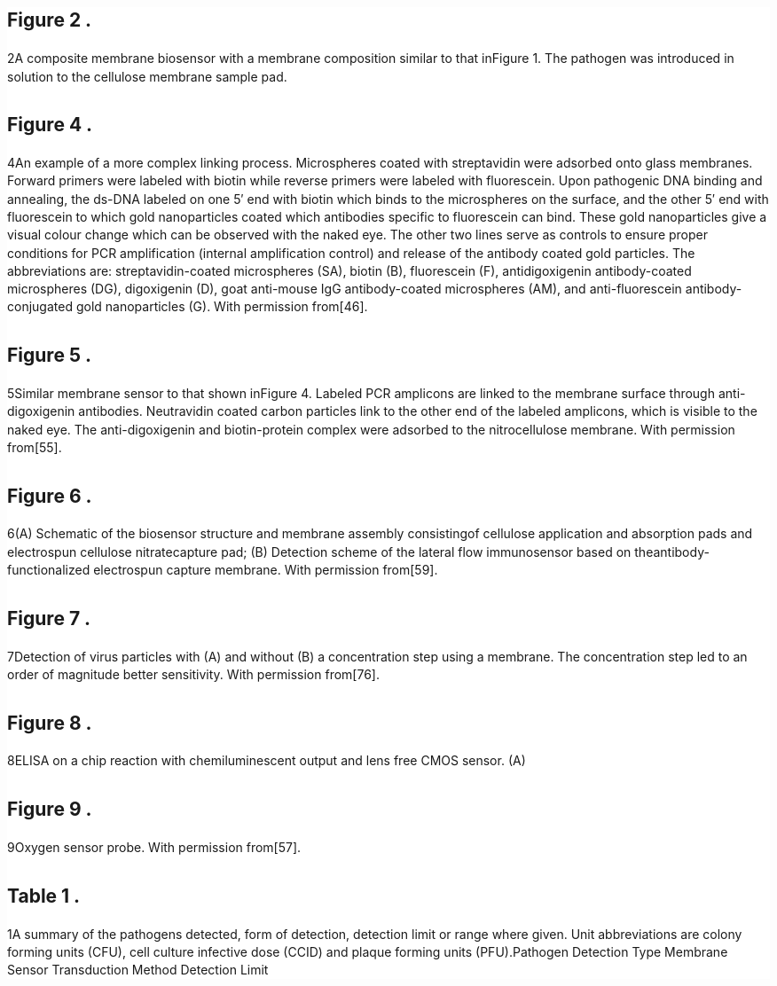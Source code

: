 ## Figure 2 .
2A composite membrane biosensor with a membrane composition similar to that inFigure 1. The pathogen was introduced in solution to the cellulose membrane sample pad.

## Figure 4 .
4An example of a more complex linking process. Microspheres coated with streptavidin were adsorbed onto glass membranes. Forward primers were labeled with biotin while reverse primers were labeled with fluorescein. Upon pathogenic DNA binding and annealing, the ds-DNA labeled on one 5′ end with biotin which binds to the microspheres on the surface, and the other 5′ end with fluorescein to which gold nanoparticles coated which antibodies specific to fluorescein can bind. These gold nanoparticles give a visual colour change which can be observed with the naked eye. The other two lines serve as controls to ensure proper conditions for PCR amplification (internal amplification control) and release of the antibody coated gold particles. The abbreviations are: streptavidin-coated microspheres (SA), biotin (B), fluorescein (F), antidigoxigenin antibody-coated microspheres (DG), digoxigenin (D), goat anti-mouse IgG antibody-coated microspheres (AM), and anti-fluorescein antibody-conjugated gold nanoparticles (G). With permission from[46].

## Figure 5 .
5Similar membrane sensor to that shown inFigure 4. Labeled PCR amplicons are linked to the membrane surface through anti-digoxigenin antibodies. Neutravidin coated carbon particles link to the other end of the labeled amplicons, which is visible to the naked eye. The anti-digoxigenin and biotin-protein complex were adsorbed to the nitrocellulose membrane. With permission from[55].

## Figure 6 .
6(A) Schematic of the biosensor structure and membrane assembly consistingof cellulose application and absorption pads and electrospun cellulose nitratecapture pad; (B) Detection scheme of the lateral flow immunosensor based on theantibody-functionalized electrospun capture membrane. With permission from[59].

## Figure 7 .
7Detection of virus particles with (A) and without (B) a concentration step using a membrane. The concentration step led to an order of magnitude better sensitivity. With permission from[76].

## Figure 8 .
8ELISA on a chip reaction with chemiluminescent output and lens free CMOS sensor. (A)

## Figure 9 .
9Oxygen sensor probe. With permission from[57].

## Table 1 .
1A summary of the pathogens detected, form of detection, detection limit or range where given. Unit abbreviations are colony forming units (CFU), cell culture infective dose (CCID) and plaque forming units (PFU).Pathogen 
Detection Type 
Membrane Sensor 
Transduction Method 
Detection Limit 
